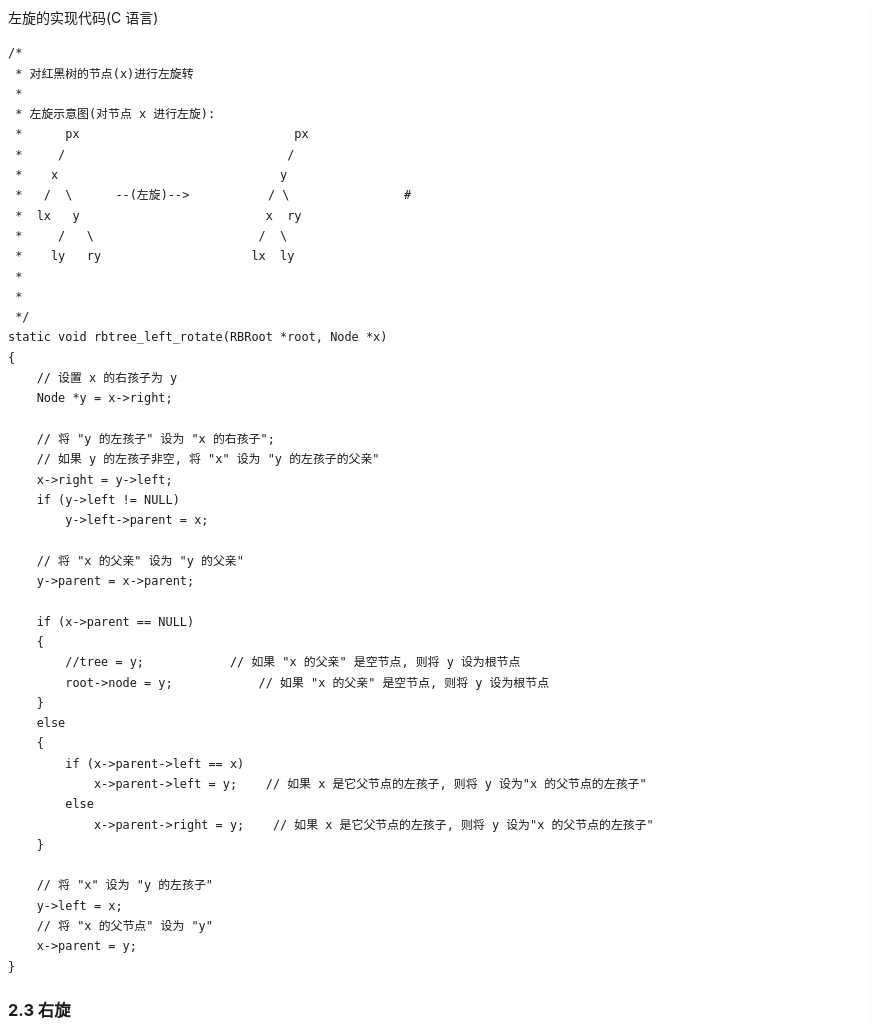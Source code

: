 左旋的实现代码(C 语言)

```
/*
 * 对红黑树的节点(x)进行左旋转
 *
 * 左旋示意图(对节点 x 进行左旋):
 *      px                              px
 *     /                               /
 *    x                               y
 *   /  \      --(左旋)-->           / \                #
 *  lx   y                          x  ry
 *     /   \                       /  \
 *    ly   ry                     lx  ly
 *
 *
 */
static void rbtree_left_rotate(RBRoot *root, Node *x)
{
    // 设置 x 的右孩子为 y
    Node *y = x->right;

    // 将 "y 的左孩子" 设为 "x 的右孩子";
    // 如果 y 的左孩子非空, 将 "x" 设为 "y 的左孩子的父亲"
    x->right = y->left;
    if (y->left != NULL)
        y->left->parent = x;

    // 将 "x 的父亲" 设为 "y 的父亲"
    y->parent = x->parent;

    if (x->parent == NULL)
    {
        //tree = y;            // 如果 "x 的父亲" 是空节点, 则将 y 设为根节点
        root->node = y;            // 如果 "x 的父亲" 是空节点, 则将 y 设为根节点
    }
    else
    {
        if (x->parent->left == x)
            x->parent->left = y;    // 如果 x 是它父节点的左孩子, 则将 y 设为"x 的父节点的左孩子"
        else
            x->parent->right = y;    // 如果 x 是它父节点的左孩子, 则将 y 设为"x 的父节点的左孩子"
    }

    // 将 "x" 设为 "y 的左孩子"
    y->left = x;
    // 将 "x 的父节点" 设为 "y"
    x->parent = y;
}
```

### 2.3 右旋
